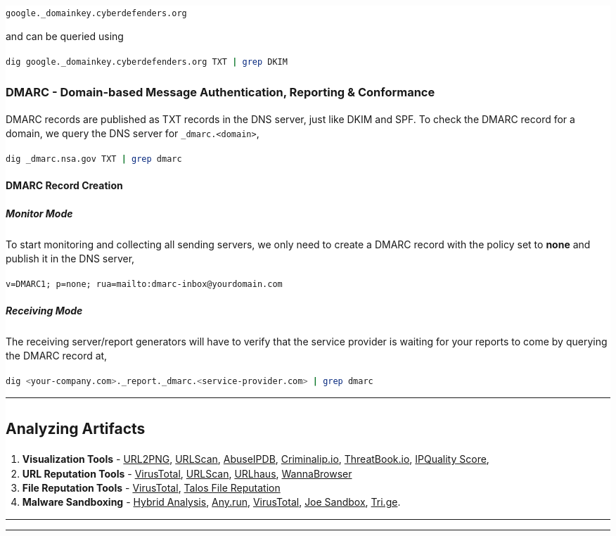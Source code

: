 ```md
google._domainkey.cyberdefenders.org
```

and can be queried using  

```bash
dig google._domainkey.cyberdefenders.org TXT | grep DKIM
```

### DMARC - Domain-based Message Authentication, Reporting & Conformance

DMARC records are published as TXT records in the DNS server, just like DKIM and SPF. To check the DMARC record for a domain, we query the DNS server for `_dmarc.<domain>`,

```bash
dig _dmarc.nsa.gov TXT | grep dmarc
```

#### DMARC Record Creation

##### Monitor Mode

To start monitoring and collecting all sending servers, we only need to create a DMARC record with the policy set to **none** and publish it in the DNS server, 

```md
v=DMARC1; p=none; rua=mailto:dmarc-inbox@yourdomain.com
```

##### Receiving Mode

The receiving server/report generators will have to verify that the service provider is waiting for your reports to come by querying the DMARC record at,

```bash
dig <your-company.com>._report._dmarc.<service-provider.com> | grep dmarc
```

---

## Analyzing Artifacts

1. **Visualization Tools** - [URL2PNG](https://www.url2png.com/), [URLScan](https://urlscan.io/), [AbuseIPDB](https://www.abuseipdb.com/), [Criminalip.io](https://www.criminalip.io/en), [ThreatBook.io](https://threatbook.io/), [IPQuality Score](https://www.ipqualityscore.com/), 
2. **URL Reputation Tools** - [VirusTotal](https://www.virustotal.com/gui/), [URLScan](https://urlscan.io/), [URLhaus](https://urlhaus.abuse.ch/), [WannaBrowser](https://www.wannabrowser.net/)
3. **File Reputation Tools** - [VirusTotal](https://www.virustotal.com/gui/), [Talos File Reputation](https://www.talosintelligence.com/talos_file_reputation)
4. **Malware Sandboxing** - [Hybrid Analysis](https://www.hybrid-analysis.com/), [Any.run](https://any.run/), [VirusTotal](https://www.virustotal.com/), [Joe Sandbox](https://www.joesandbox.com/), [Tri.ge](https://tria.ge/).

---
---
